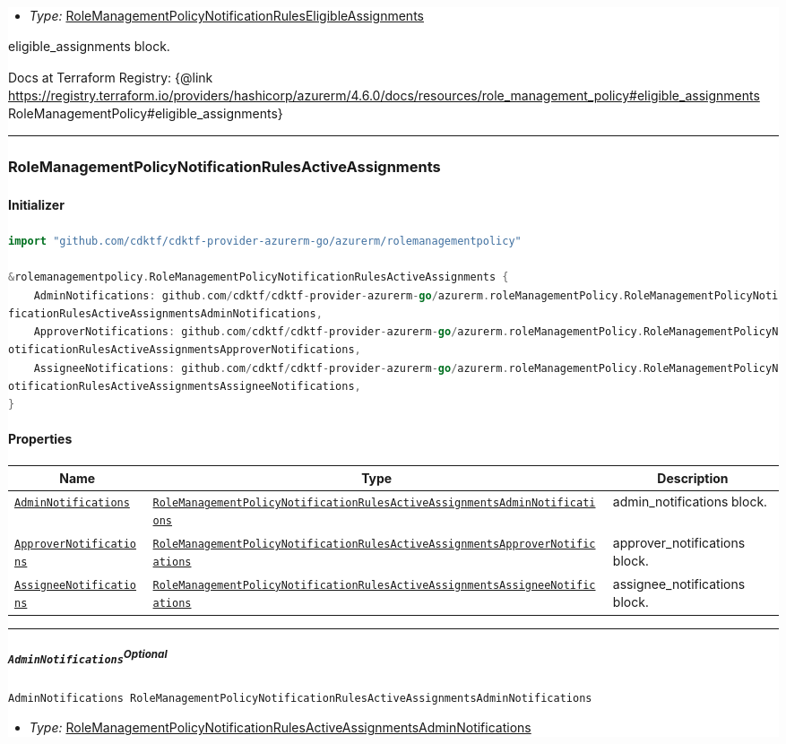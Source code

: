 - *Type:* <a href="#@cdktf/provider-azurerm.roleManagementPolicy.RoleManagementPolicyNotificationRulesEligibleAssignments">RoleManagementPolicyNotificationRulesEligibleAssignments</a>

eligible_assignments block.

Docs at Terraform Registry: {@link https://registry.terraform.io/providers/hashicorp/azurerm/4.6.0/docs/resources/role_management_policy#eligible_assignments RoleManagementPolicy#eligible_assignments}

---

### RoleManagementPolicyNotificationRulesActiveAssignments <a name="RoleManagementPolicyNotificationRulesActiveAssignments" id="@cdktf/provider-azurerm.roleManagementPolicy.RoleManagementPolicyNotificationRulesActiveAssignments"></a>

#### Initializer <a name="Initializer" id="@cdktf/provider-azurerm.roleManagementPolicy.RoleManagementPolicyNotificationRulesActiveAssignments.Initializer"></a>

```go
import "github.com/cdktf/cdktf-provider-azurerm-go/azurerm/rolemanagementpolicy"

&rolemanagementpolicy.RoleManagementPolicyNotificationRulesActiveAssignments {
	AdminNotifications: github.com/cdktf/cdktf-provider-azurerm-go/azurerm.roleManagementPolicy.RoleManagementPolicyNotificationRulesActiveAssignmentsAdminNotifications,
	ApproverNotifications: github.com/cdktf/cdktf-provider-azurerm-go/azurerm.roleManagementPolicy.RoleManagementPolicyNotificationRulesActiveAssignmentsApproverNotifications,
	AssigneeNotifications: github.com/cdktf/cdktf-provider-azurerm-go/azurerm.roleManagementPolicy.RoleManagementPolicyNotificationRulesActiveAssignmentsAssigneeNotifications,
}
```

#### Properties <a name="Properties" id="Properties"></a>

| **Name** | **Type** | **Description** |
| --- | --- | --- |
| <code><a href="#@cdktf/provider-azurerm.roleManagementPolicy.RoleManagementPolicyNotificationRulesActiveAssignments.property.adminNotifications">AdminNotifications</a></code> | <code><a href="#@cdktf/provider-azurerm.roleManagementPolicy.RoleManagementPolicyNotificationRulesActiveAssignmentsAdminNotifications">RoleManagementPolicyNotificationRulesActiveAssignmentsAdminNotifications</a></code> | admin_notifications block. |
| <code><a href="#@cdktf/provider-azurerm.roleManagementPolicy.RoleManagementPolicyNotificationRulesActiveAssignments.property.approverNotifications">ApproverNotifications</a></code> | <code><a href="#@cdktf/provider-azurerm.roleManagementPolicy.RoleManagementPolicyNotificationRulesActiveAssignmentsApproverNotifications">RoleManagementPolicyNotificationRulesActiveAssignmentsApproverNotifications</a></code> | approver_notifications block. |
| <code><a href="#@cdktf/provider-azurerm.roleManagementPolicy.RoleManagementPolicyNotificationRulesActiveAssignments.property.assigneeNotifications">AssigneeNotifications</a></code> | <code><a href="#@cdktf/provider-azurerm.roleManagementPolicy.RoleManagementPolicyNotificationRulesActiveAssignmentsAssigneeNotifications">RoleManagementPolicyNotificationRulesActiveAssignmentsAssigneeNotifications</a></code> | assignee_notifications block. |

---

##### `AdminNotifications`<sup>Optional</sup> <a name="AdminNotifications" id="@cdktf/provider-azurerm.roleManagementPolicy.RoleManagementPolicyNotificationRulesActiveAssignments.property.adminNotifications"></a>

```go
AdminNotifications RoleManagementPolicyNotificationRulesActiveAssignmentsAdminNotifications
```

- *Type:* <a href="#@cdktf/provider-azurerm.roleManagementPolicy.RoleManagementPolicyNotificationRulesActiveAssignmentsAdminNotifications">RoleManagementPolicyNotificationRulesActiveAssignmentsAdminNotifications</a>

